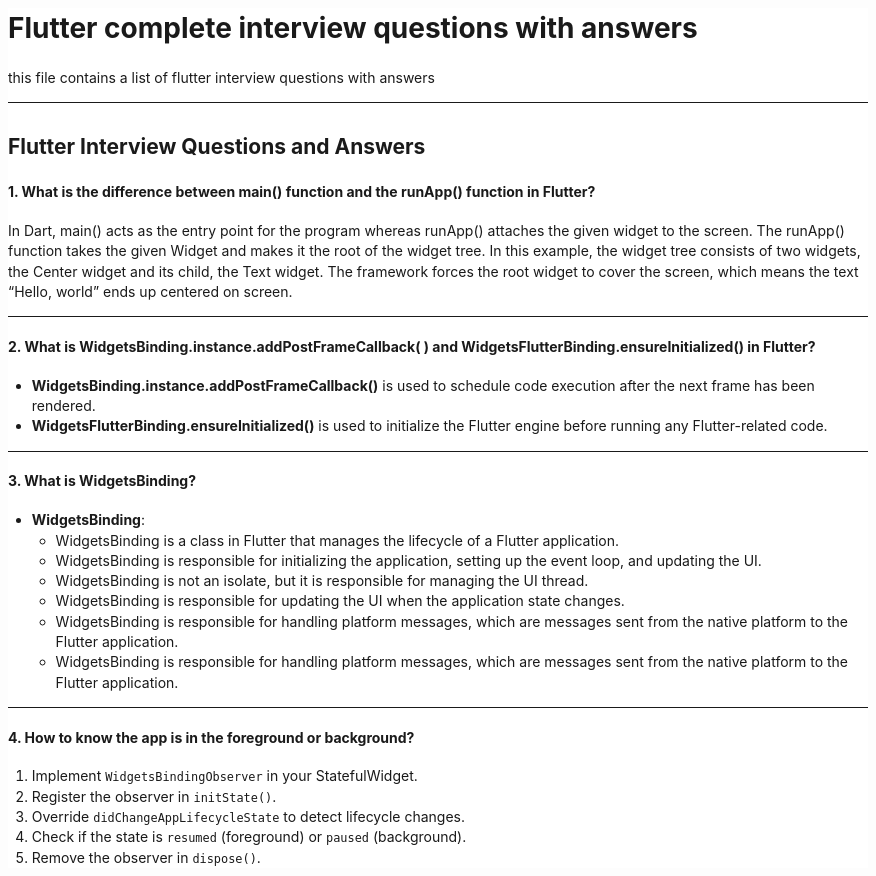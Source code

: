 # Flutter complete interview questions with answers

this file contains a list of flutter interview questions with answers

---
 Flutter Interview Questions and Answers
---

#### 1. What is the difference between main() function and the runApp() function in Flutter?

In Dart, main() acts as the entry point for the program whereas runApp() attaches the given widget to the screen. The runApp() function takes the given Widget and makes it the root of the widget tree. In this example, the widget tree consists of two widgets, the Center widget and its child, the Text widget. The framework forces the root widget to cover the screen, which means the text “Hello, world” ends up centered on screen.

------------

#### 2. What is WidgetsBinding.instance.addPostFrameCallback( ) and WidgetsFlutterBinding.ensureInitialized()  in Flutter?

- **WidgetsBinding.instance.addPostFrameCallback()** is used to schedule code execution after the next frame has been rendered.
- **WidgetsFlutterBinding.ensureInitialized()** is used to initialize the Flutter engine before running any Flutter-related code.

------------

#### 3. What is WidgetsBinding?

- **WidgetsBinding**:
  - WidgetsBinding is a class in Flutter that manages the lifecycle of a Flutter application.
  - WidgetsBinding is responsible for initializing the application, setting up the event loop, and updating the UI.
  - WidgetsBinding is not an isolate, but it is responsible for managing the UI thread.
  - WidgetsBinding is responsible for updating the UI when the application state changes.
  - WidgetsBinding is responsible for handling platform messages, which are messages sent from the native platform to the Flutter application.
  - WidgetsBinding is responsible for handling platform messages, which are messages sent from the native platform to the Flutter application. 

------------

#### 4. How to know the app is in the foreground or background?

1. Implement `WidgetsBindingObserver` in your StatefulWidget.
2. Register the observer in `initState()`.
3. Override `didChangeAppLifecycleState` to detect lifecycle changes.
4. Check if the state is `resumed` (foreground) or `paused` (background).
5. Remove the observer in `dispose()`.
